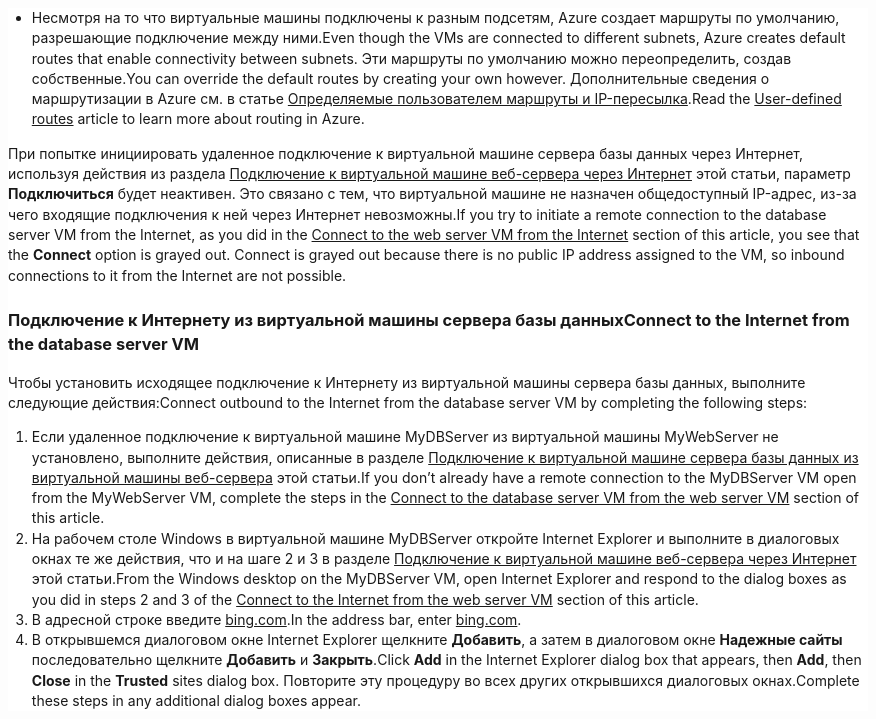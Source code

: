 - <span data-ttu-id="9b63c-374">Несмотря на то что виртуальные машины подключены к разным подсетям, Azure создает маршруты по умолчанию, разрешающие подключение между ними.</span><span class="sxs-lookup"><span data-stu-id="9b63c-374">Even though the VMs are connected to different subnets, Azure creates default routes that enable connectivity between subnets.</span></span> <span data-ttu-id="9b63c-375">Эти маршруты по умолчанию можно переопределить, создав собственные.</span><span class="sxs-lookup"><span data-stu-id="9b63c-375">You can override the default routes by creating your own however.</span></span> <span data-ttu-id="9b63c-376">Дополнительные сведения о маршрутизации в Azure см. в статье [Определяемые пользователем маршруты и IP-пересылка](virtual-networks-udr-overview.md).</span><span class="sxs-lookup"><span data-stu-id="9b63c-376">Read the [User-defined routes](virtual-networks-udr-overview.md) article to learn more about routing in Azure.</span></span>

<span data-ttu-id="9b63c-377">При попытке инициировать удаленное подключение к виртуальной машине сервера базы данных через Интернет, используя действия из раздела [Подключение к виртуальной машине веб-сервера через Интернет](#connect-from-internet) этой статьи, параметр **Подключиться** будет неактивен. Это связано с тем, что виртуальной машине не назначен общедоступный IP-адрес, из-за чего входящие подключения к ней через Интернет невозможны.</span><span class="sxs-lookup"><span data-stu-id="9b63c-377">If you try to initiate a remote connection to the database server VM from the Internet, as you did in the [Connect to the web server VM from the Internet](#connect-from-internet) section of this article, you see that the **Connect** option is grayed out. Connect is grayed out because there is no public IP address assigned to the VM, so inbound connections to it from the Internet are not possible.</span></span>

### <a name="connect-to-the-internet-from-the-database-server-vm"></a><span data-ttu-id="9b63c-378">Подключение к Интернету из виртуальной машины сервера базы данных</span><span class="sxs-lookup"><span data-stu-id="9b63c-378">Connect to the Internet from the database server VM</span></span>

<span data-ttu-id="9b63c-379">Чтобы установить исходящее подключение к Интернету из виртуальной машины сервера базы данных, выполните следующие действия:</span><span class="sxs-lookup"><span data-stu-id="9b63c-379">Connect outbound to the Internet from the database server VM by completing the following steps:</span></span>

1. <span data-ttu-id="9b63c-380">Если удаленное подключение к виртуальной машине MyDBServer из виртуальной машины MyWebServer не установлено, выполните действия, описанные в разделе [Подключение к виртуальной машине сервера базы данных из виртуальной машины веб-сервера](#webserver-to-dbserver) этой статьи.</span><span class="sxs-lookup"><span data-stu-id="9b63c-380">If you don’t already have a remote connection to the MyDBServer VM open from the MyWebServer VM, complete the steps in the [Connect to the database server VM from the web server VM](#webserver-to-dbserver) section of this article.</span></span>
2. <span data-ttu-id="9b63c-381">На рабочем столе Windows в виртуальной машине MyDBServer откройте Internet Explorer и выполните в диалоговых окнах те же действия, что и на шаге 2 и 3 в разделе [Подключение к виртуальной машине веб-сервера через Интернет](#connect-to-internet) этой статьи.</span><span class="sxs-lookup"><span data-stu-id="9b63c-381">From the Windows desktop on the MyDBServer VM, open Internet Explorer and respond to the dialog boxes as you did in steps 2 and 3 of the [Connect to the Internet from the web server VM](#connect-to-internet) section of this article.</span></span>
3. <span data-ttu-id="9b63c-382">В адресной строке введите [bing.com](http:www.bing.com).</span><span class="sxs-lookup"><span data-stu-id="9b63c-382">In the address bar, enter [bing.com](http:www.bing.com).</span></span>
4. <span data-ttu-id="9b63c-383">В открывшемся диалоговом окне Internet Explorer щелкните **Добавить**, а затем в диалоговом окне **Надежные сайты** последовательно щелкните **Добавить** и **Закрыть**.</span><span class="sxs-lookup"><span data-stu-id="9b63c-383">Click **Add** in the Internet Explorer dialog box that appears, then **Add**, then **Close** in the **Trusted** sites dialog box.</span></span> <span data-ttu-id="9b63c-384">Повторите эту процедуру во всех других открывшихся диалоговых окнах.</span><span class="sxs-lookup"><span data-stu-id="9b63c-384">Complete these steps in any additional dialog boxes appear.</span></span>